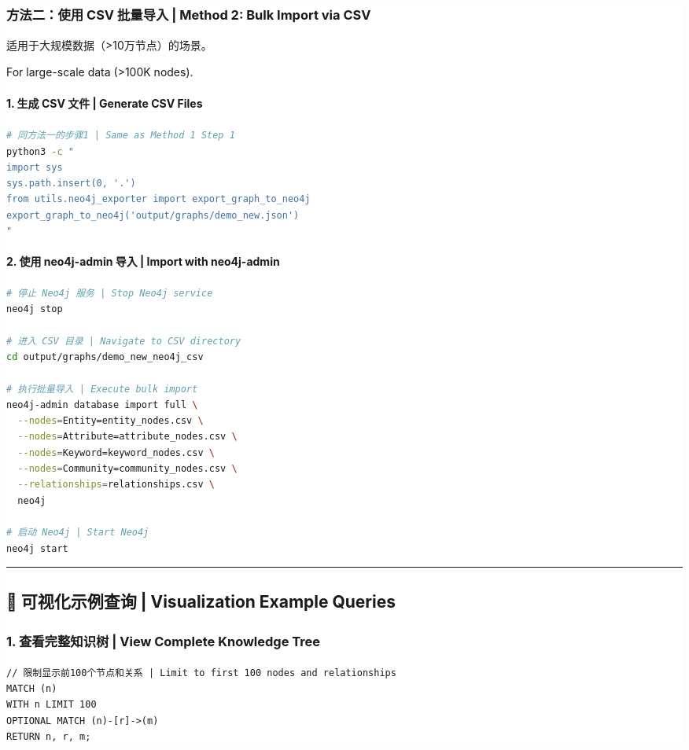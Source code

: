 
### 方法二：使用 CSV 批量导入 | Method 2: Bulk Import via CSV

适用于大规模数据（>10万节点）的场景。

For large-scale data (>100K nodes).

#### 1. 生成 CSV 文件 | Generate CSV Files

```bash
# 同方法一的步骤1 | Same as Method 1 Step 1
python3 -c "
import sys
sys.path.insert(0, '.')
from utils.neo4j_exporter import export_graph_to_neo4j
export_graph_to_neo4j('output/graphs/demo_new.json')
"
```

#### 2. 使用 neo4j-admin 导入 | Import with neo4j-admin

```bash
# 停止 Neo4j 服务 | Stop Neo4j service
neo4j stop

# 进入 CSV 目录 | Navigate to CSV directory
cd output/graphs/demo_new_neo4j_csv

# 执行批量导入 | Execute bulk import
neo4j-admin database import full \
  --nodes=Entity=entity_nodes.csv \
  --nodes=Attribute=attribute_nodes.csv \
  --nodes=Keyword=keyword_nodes.csv \
  --nodes=Community=community_nodes.csv \
  --relationships=relationships.csv \
  neo4j

# 启动 Neo4j | Start Neo4j
neo4j start
```

---

## 🎨 可视化示例查询 | Visualization Example Queries

### 1. 查看完整知识树 | View Complete Knowledge Tree

```cypher
// 限制显示前100个节点和关系 | Limit to first 100 nodes and relationships
MATCH (n)
WITH n LIMIT 100
OPTIONAL MATCH (n)-[r]->(m)
RETURN n, r, m;
```

